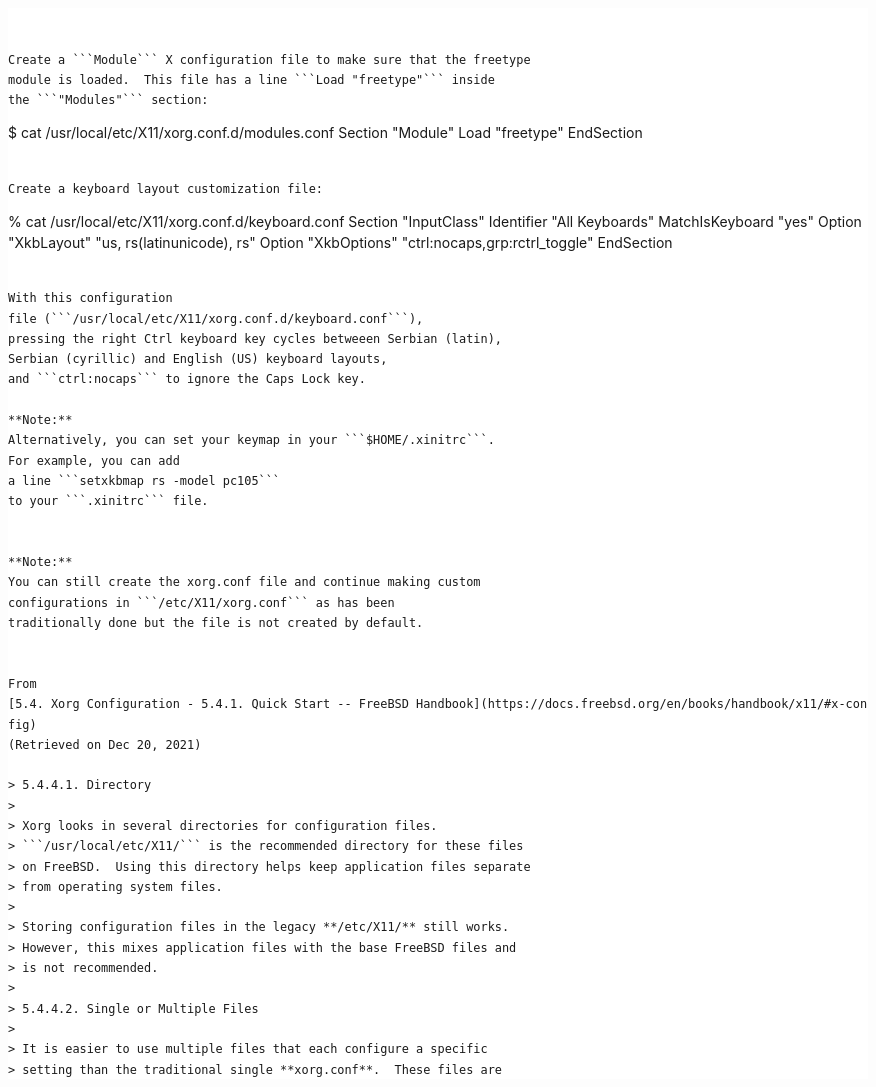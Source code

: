 ```


Create a ```Module``` X configuration file to make sure that the freetype 
module is loaded.  This file has a line ```Load "freetype"``` inside 
the ```"Modules"``` section: 

```
$ cat /usr/local/etc/X11/xorg.conf.d/modules.conf 
Section "Module"
    Load "freetype"
EndSection
```

Create a keyboard layout customization file:  

```
% cat /usr/local/etc/X11/xorg.conf.d/keyboard.conf
Section "InputClass"
    Identifier "All Keyboards"
    MatchIsKeyboard "yes"
    Option "XkbLayout" "us, rs(latinunicode), rs"
    Option "XkbOptions" "ctrl:nocaps,grp:rctrl_toggle"
EndSection
```

With this configuration 
file (```/usr/local/etc/X11/xorg.conf.d/keyboard.conf```),
pressing the right Ctrl keyboard key cycles betweeen Serbian (latin), 
Serbian (cyrillic) and English (US) keyboard layouts, 
and ```ctrl:nocaps``` to ignore the Caps Lock key.  

**Note:**   
Alternatively, you can set your keymap in your ```$HOME/.xinitrc```.
For example, you can add 
a line ```setxkbmap rs -model pc105``` 
to your ```.xinitrc``` file.


**Note:**  
You can still create the xorg.conf file and continue making custom 
configurations in ```/etc/X11/xorg.conf``` as has been 
traditionally done but the file is not created by default. 


From   
[5.4. Xorg Configuration - 5.4.1. Quick Start -- FreeBSD Handbook](https://docs.freebsd.org/en/books/handbook/x11/#x-config)  
(Retrieved on Dec 20, 2021)  

> 5.4.4.1. Directory
> 
> Xorg looks in several directories for configuration files. 
> ```/usr/local/etc/X11/``` is the recommended directory for these files 
> on FreeBSD.  Using this directory helps keep application files separate 
> from operating system files.
> 
> Storing configuration files in the legacy **/etc/X11/** still works. 
> However, this mixes application files with the base FreeBSD files and 
> is not recommended.
>  
> 5.4.4.2. Single or Multiple Files
> 
> It is easier to use multiple files that each configure a specific 
> setting than the traditional single **xorg.conf**.  These files are 
```